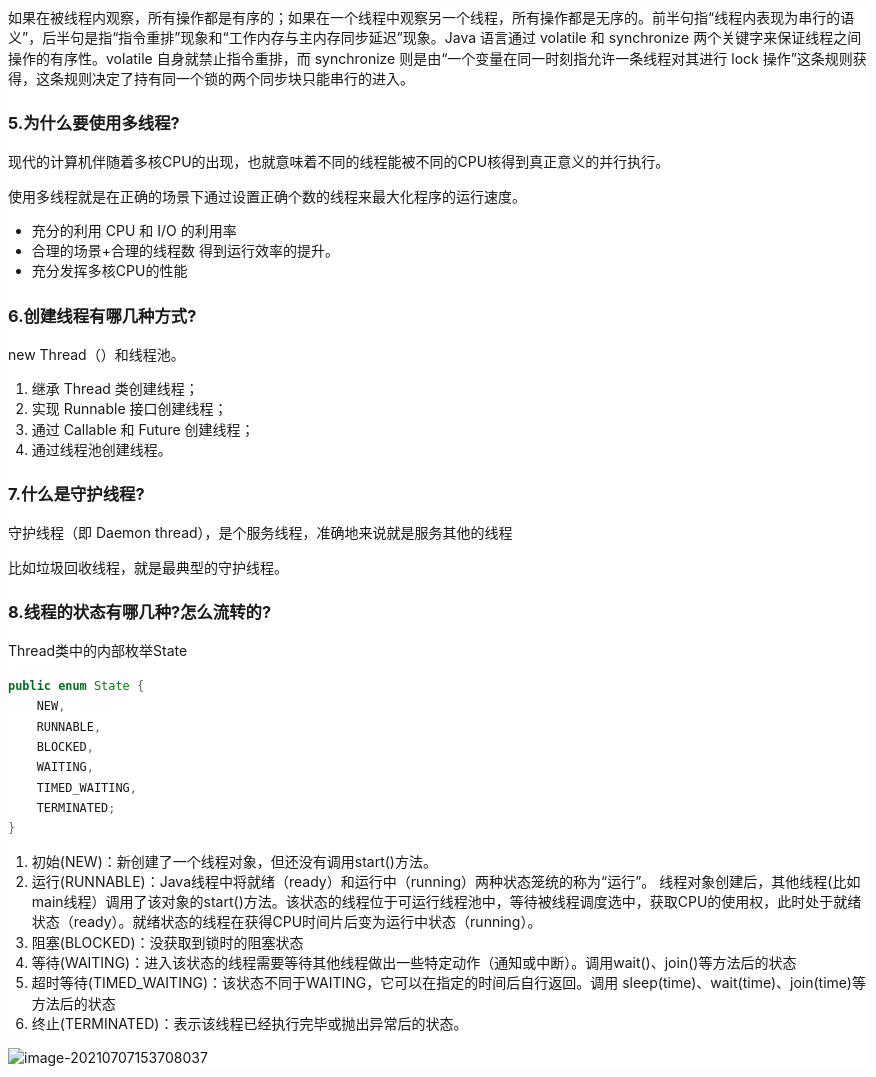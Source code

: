 如果在被线程内观察，所有操作都是有序的；如果在一个线程中观察另一个线程，所有操作都是无序的。前半句指“线程内表现为串行的语义”，后半句是指“指令重排”现象和“工作内存与主内存同步延迟”现象。Java 语言通过 volatile 和 synchronize 两个关键字来保证线程之间操作的有序性。volatile 自身就禁止指令重排，而 synchronize 则是由“一个变量在同一时刻指允许一条线程对其进行 lock 操作”这条规则获得，这条规则决定了持有同一个锁的两个同步块只能串行的进入。

### 5.为什么要使用多线程?

现代的计算机伴随着多核CPU的出现，也就意味着不同的线程能被不同的CPU核得到真正意义的并行执行。

使用多线程就是在正确的场景下通过设置正确个数的线程来最大化程序的运行速度。

- 充分的利用 CPU 和 I/O 的利用率
- 合理的场景+合理的线程数 得到运行效率的提升。
- 充分发挥多核CPU的性能

### 6.创建线程有哪几种方式?

new Thread（）和线程池。

1. 继承 Thread 类创建线程；
2. 实现 Runnable 接口创建线程；
3. 通过 Callable 和 Future 创建线程；
4. 通过线程池创建线程。

### 7.什么是守护线程?

守护线程（即 Daemon thread），是个服务线程，准确地来说就是服务其他的线程

比如垃圾回收线程，就是最典型的守护线程。

### 8.线程的状态有哪几种?怎么流转的?

Thread类中的内部枚举State

```java
public enum State {
	NEW,
	RUNNABLE,
	BLOCKED,
	WAITING,
	TIMED_WAITING,
	TERMINATED;
}
```

1. 初始(NEW)：新创建了一个线程对象，但还没有调用start()方法。
2. 运行(RUNNABLE)：Java线程中将就绪（ready）和运行中（running）两种状态笼统的称为“运行”。
   线程对象创建后，其他线程(比如main线程）调用了该对象的start()方法。该状态的线程位于可运行线程池中，等待被线程调度选中，获取CPU的使用权，此时处于就绪状态（ready）。就绪状态的线程在获得CPU时间片后变为运行中状态（running）。
3. 阻塞(BLOCKED)：没获取到锁时的阻塞状态
4. 等待(WAITING)：进入该状态的线程需要等待其他线程做出一些特定动作（通知或中断）。调用wait()、join()等方法后的状态
5. 超时等待(TIMED_WAITING)：该状态不同于WAITING，它可以在指定的时间后自行返回。调用 sleep(time)、wait(time)、join(time)等方法后的状态
6. 终止(TERMINATED)：表示该线程已经执行完毕或抛出异常后的状态。

![image-20210707153708037](https://note-java.oss-cn-beijing.aliyuncs.com/img/image-20210707153708037.png)

